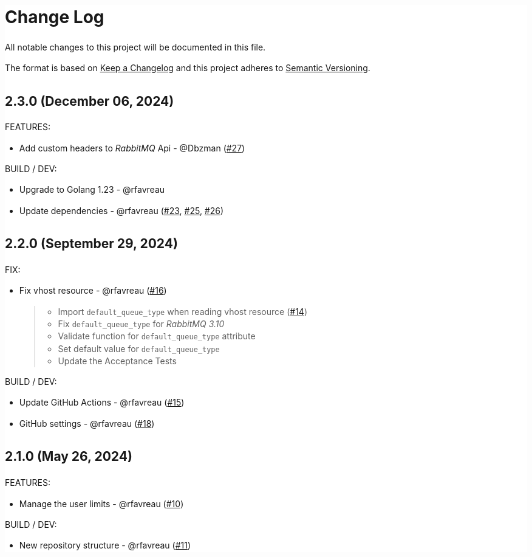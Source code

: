 # Change Log

All notable changes to this project will be documented in this file.

The format is based on [Keep a Changelog](http://keepachangelog.com/)
and this project adheres to [Semantic Versioning](http://semver.org/).

## 2.3.0 (December 06, 2024)

FEATURES:

* Add custom headers to _RabbitMQ_ Api - @Dbzman
  ([#27](https://github.com/rfd59/terraform-provider-rabbitmq/pull/27))

BUILD / DEV:

* Upgrade to Golang 1.23 - @rfavreau

* Update dependencies - @rfavreau
  ([#23](https://github.com/rfd59/terraform-provider-rabbitmq/pull/23), [#25](https://github.com/rfd59/terraform-provider-rabbitmq/pull/25), [#26](https://github.com/rfd59/terraform-provider-rabbitmq/pull/26))


## 2.2.0 (September 29, 2024)

FIX:

* Fix vhost resource - @rfavreau
  ([#16](https://github.com/rfd59/terraform-provider-rabbitmq/pull/16))
  > - Import `default_queue_type` when reading vhost resource ([#14](https://github.com/rfd59/terraform-provider-rabbitmq/pull/14))
  > - Fix `default_queue_type` for _RabbitMQ 3.10_
  > - Validate function for `default_queue_type` attribute
  > - Set default value for `default_queue_type`
  > - Update the Acceptance Tests

BUILD / DEV:

* Update GitHub Actions - @rfavreau
  ([#15](https://github.com/rfd59/terraform-provider-rabbitmq/pull/15))

* GitHub settings - @rfavreau
  ([#18](https://github.com/rfd59/terraform-provider-rabbitmq/pull/18))

## 2.1.0 (May 26, 2024)

FEATURES:

* Manage the user limits - @rfavreau
  ([#10](https://github.com/rfd59/terraform-provider-rabbitmq/pull/10))

BUILD / DEV:

* New repository structure - @rfavreau
  ([#11](https://github.com/rfd59/terraform-provider-rabbitmq/pull/11))
